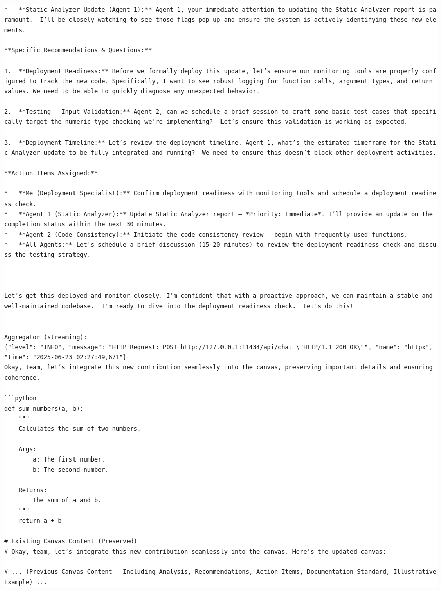 ```
*   **Static Analyzer Update (Agent 1):** Agent 1, your immediate attention to updating the Static Analyzer report is paramount.  I’ll be closely watching to see those flags pop up and ensure the system is actively identifying these new elements.

**Specific Recommendations & Questions:**

1.  **Deployment Readiness:** Before we formally deploy this update, let’s ensure our monitoring tools are properly configured to track the new code. Specifically, I want to see robust logging for function calls, argument types, and return values. We need to be able to quickly diagnose any unexpected behavior.

2.  **Testing – Input Validation:** Agent 2, can we schedule a brief session to craft some basic test cases that specifically target the numeric type checking we're implementing?  Let’s ensure this validation is working as expected.

3.  **Deployment Timeline:** Let’s review the deployment timeline. Agent 1, what’s the estimated timeframe for the Static Analyzer update to be fully integrated and running?  We need to ensure this doesn’t block other deployment activities.

**Action Items Assigned:**

*   **Me (Deployment Specialist):** Confirm deployment readiness with monitoring tools and schedule a deployment readiness check.
*   **Agent 1 (Static Analyzer):** Update Static Analyzer report – *Priority: Immediate*. I’ll provide an update on the completion status within the next 30 minutes.
*   **Agent 2 (Code Consistency):** Initiate the code consistency review – begin with frequently used functions.
*   **All Agents:** Let's schedule a brief discussion (15-20 minutes) to review the deployment readiness check and discuss the testing strategy.



Let’s get this deployed and monitor closely. I'm confident that with a proactive approach, we can maintain a stable and well-maintained codebase.  I'm ready to dive into the deployment readiness check.  Let's do this!


Aggregator (streaming):
{"level": "INFO", "message": "HTTP Request: POST http://127.0.0.1:11434/api/chat \"HTTP/1.1 200 OK\"", "name": "httpx", "time": "2025-06-23 02:27:49,671"}
Okay, team, let’s integrate this new contribution seamlessly into the canvas, preserving important details and ensuring coherence.

```python
def sum_numbers(a, b):
    """
    Calculates the sum of two numbers.

    Args:
        a: The first number.
        b: The second number.

    Returns:
        The sum of a and b.
    """
    return a + b

# Existing Canvas Content (Preserved)
# Okay, team, let’s integrate this new contribution seamlessly into the canvas. Here’s the updated canvas:

# ... (Previous Canvas Content - Including Analysis, Recommendations, Action Items, Documentation Standard, Illustrative Example) ...
```